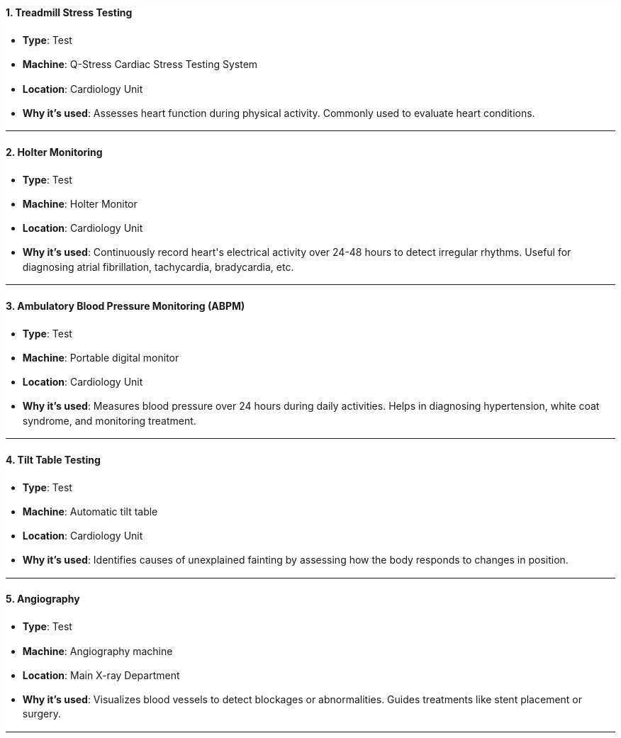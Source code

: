 #### 1\. Treadmill Stress Testing

* **Type**: Test

* **Machine**: Q-Stress Cardiac Stress Testing System

* **Location**: Cardiology Unit

* **Why it’s used**: Assesses heart function during physical activity. Commonly used to evaluate heart conditions.

---

#### 2\. Holter Monitoring

* **Type**: Test

* **Machine**: Holter Monitor

* **Location**: Cardiology Unit

* **Why it’s used**: Continuously record heart's electrical activity over 24-48 hours to detect irregular rhythms. Useful for diagnosing atrial fibrillation, tachycardia, bradycardia, etc.

---

#### 3\. Ambulatory Blood Pressure Monitoring (ABPM)

* **Type**: Test

* **Machine**: Portable digital monitor

* **Location**: Cardiology Unit

* **Why it’s used**: Measures blood pressure over 24 hours during daily activities. Helps in diagnosing hypertension, white coat syndrome, and monitoring treatment.

---

#### 4\. Tilt Table Testing

* **Type**: Test

* **Machine**: Automatic tilt table

* **Location**: Cardiology Unit

* **Why it’s used**: Identifies causes of unexplained fainting by assessing how the body responds to changes in position.

---

#### 5\. Angiography

* **Type**: Test

* **Machine**: Angiography machine

* **Location**: Main X-ray Department

* **Why it’s used**: Visualizes blood vessels to detect blockages or abnormalities. Guides treatments like stent placement or surgery.

---